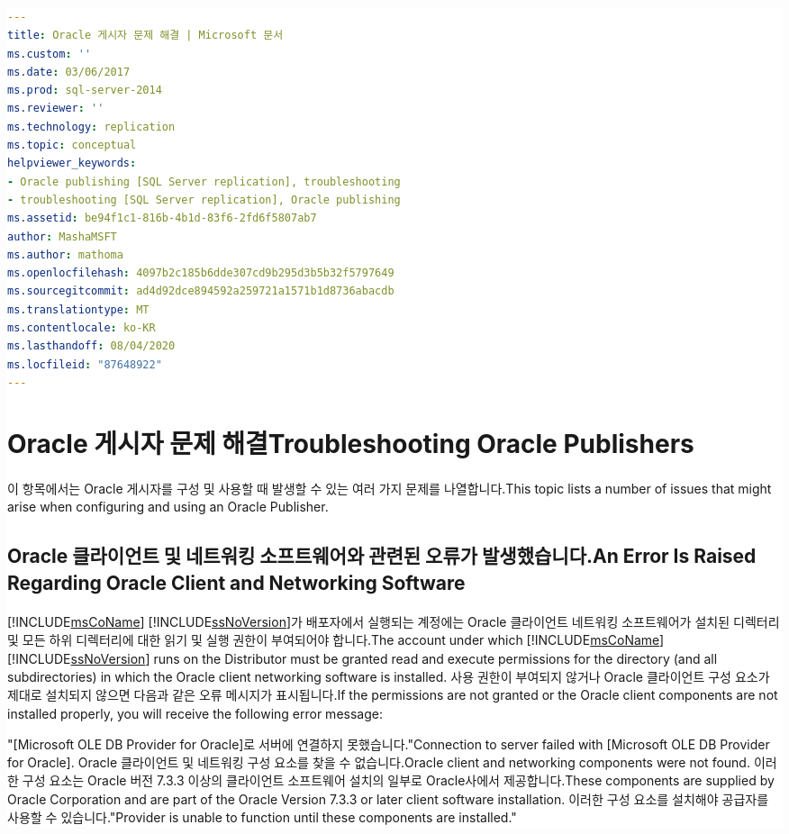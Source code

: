 ```yaml
---
title: Oracle 게시자 문제 해결 | Microsoft 문서
ms.custom: ''
ms.date: 03/06/2017
ms.prod: sql-server-2014
ms.reviewer: ''
ms.technology: replication
ms.topic: conceptual
helpviewer_keywords:
- Oracle publishing [SQL Server replication], troubleshooting
- troubleshooting [SQL Server replication], Oracle publishing
ms.assetid: be94f1c1-816b-4b1d-83f6-2fd6f5807ab7
author: MashaMSFT
ms.author: mathoma
ms.openlocfilehash: 4097b2c185b6dde307cd9b295d3b5b32f5797649
ms.sourcegitcommit: ad4d92dce894592a259721a1571b1d8736abacdb
ms.translationtype: MT
ms.contentlocale: ko-KR
ms.lasthandoff: 08/04/2020
ms.locfileid: "87648922"
---
```

# <a name="troubleshooting-oracle-publishers"></a><span data-ttu-id="a24c5-102">Oracle 게시자 문제 해결</span><span class="sxs-lookup"><span data-stu-id="a24c5-102">Troubleshooting Oracle Publishers</span></span>
  <span data-ttu-id="a24c5-103">이 항목에서는 Oracle 게시자를 구성 및 사용할 때 발생할 수 있는 여러 가지 문제를 나열합니다.</span><span class="sxs-lookup"><span data-stu-id="a24c5-103">This topic lists a number of issues that might arise when configuring and using an Oracle Publisher.</span></span>  
  
## <a name="an-error-is-raised-regarding-oracle-client-and-networking-software"></a><span data-ttu-id="a24c5-104">Oracle 클라이언트 및 네트워킹 소프트웨어와 관련된 오류가 발생했습니다.</span><span class="sxs-lookup"><span data-stu-id="a24c5-104">An Error Is Raised Regarding Oracle Client and Networking Software</span></span>  
 <span data-ttu-id="a24c5-105">[!INCLUDE[msCoName](../../../includes/msconame-md.md)] [!INCLUDE[ssNoVersion](../../../includes/ssnoversion-md.md)]가 배포자에서 실행되는 계정에는 Oracle 클라이언트 네트워킹 소프트웨어가 설치된 디렉터리 및 모든 하위 디렉터리에 대한 읽기 및 실행 권한이 부여되어야 합니다.</span><span class="sxs-lookup"><span data-stu-id="a24c5-105">The account under which [!INCLUDE[msCoName](../../../includes/msconame-md.md)] [!INCLUDE[ssNoVersion](../../../includes/ssnoversion-md.md)] runs on the Distributor must be granted read and execute permissions for the directory (and all subdirectories) in which the Oracle client networking software is installed.</span></span> <span data-ttu-id="a24c5-106">사용 권한이 부여되지 않거나 Oracle 클라이언트 구성 요소가 제대로 설치되지 않으면 다음과 같은 오류 메시지가 표시됩니다.</span><span class="sxs-lookup"><span data-stu-id="a24c5-106">If the permissions are not granted or the Oracle client components are not installed properly, you will receive the following error message:</span></span>  
  
 <span data-ttu-id="a24c5-107">"[Microsoft OLE DB Provider for Oracle]로 서버에 연결하지 못했습니다.</span><span class="sxs-lookup"><span data-stu-id="a24c5-107">"Connection to server failed with [Microsoft OLE DB Provider for Oracle].</span></span> <span data-ttu-id="a24c5-108">Oracle 클라이언트 및 네트워킹 구성 요소를 찾을 수 없습니다.</span><span class="sxs-lookup"><span data-stu-id="a24c5-108">Oracle client and networking components were not found.</span></span> <span data-ttu-id="a24c5-109">이러한 구성 요소는 Oracle 버전 7.3.3 이상의 클라이언트 소프트웨어 설치의 일부로 Oracle사에서 제공합니다.</span><span class="sxs-lookup"><span data-stu-id="a24c5-109">These components are supplied by Oracle Corporation and are part of the Oracle Version 7.3.3 or later client software installation.</span></span> <span data-ttu-id="a24c5-110">이러한 구성 요소를 설치해야 공급자를 사용할 수 있습니다."</span><span class="sxs-lookup"><span data-stu-id="a24c5-110">Provider is unable to function until these components are installed."</span></span>  
  